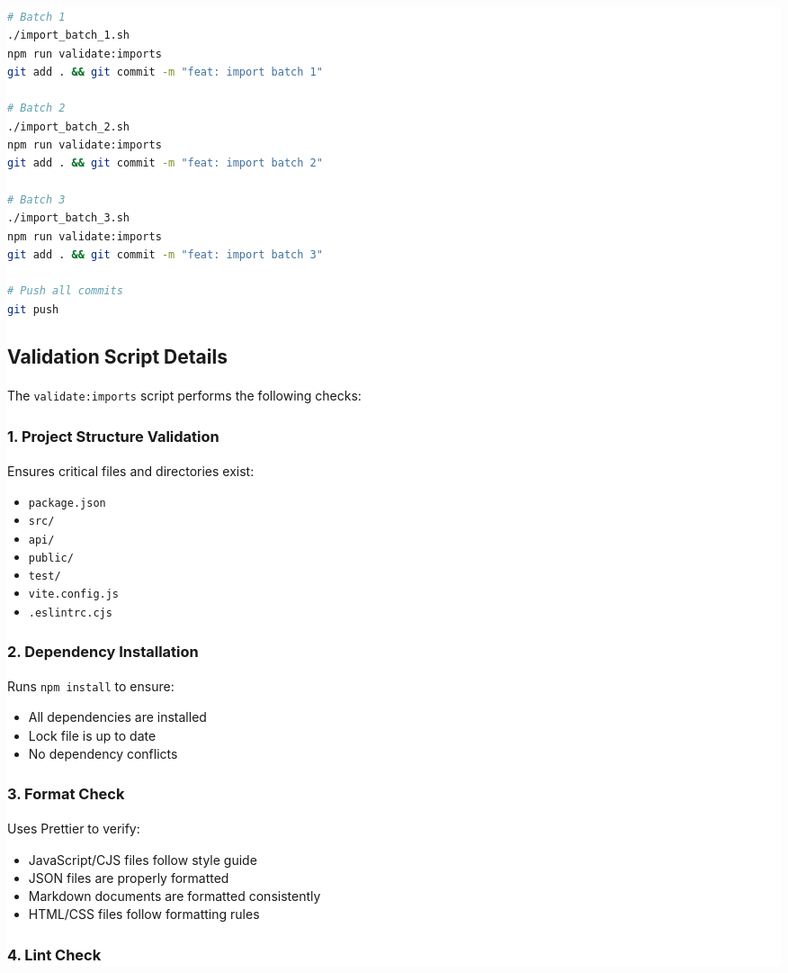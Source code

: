 ```bash
# Batch 1
./import_batch_1.sh
npm run validate:imports
git add . && git commit -m "feat: import batch 1"

# Batch 2
./import_batch_2.sh
npm run validate:imports
git add . && git commit -m "feat: import batch 2"

# Batch 3
./import_batch_3.sh
npm run validate:imports
git add . && git commit -m "feat: import batch 3"

# Push all commits
git push
```

## Validation Script Details

The `validate:imports` script performs the following checks:

### 1. Project Structure Validation

Ensures critical files and directories exist:

- `package.json`
- `src/`
- `api/`
- `public/`
- `test/`
- `vite.config.js`
- `.eslintrc.cjs`

### 2. Dependency Installation

Runs `npm install` to ensure:

- All dependencies are installed
- Lock file is up to date
- No dependency conflicts

### 3. Format Check

Uses Prettier to verify:

- JavaScript/CJS files follow style guide
- JSON files are properly formatted
- Markdown documents are formatted consistently
- HTML/CSS files follow formatting rules

### 4. Lint Check
